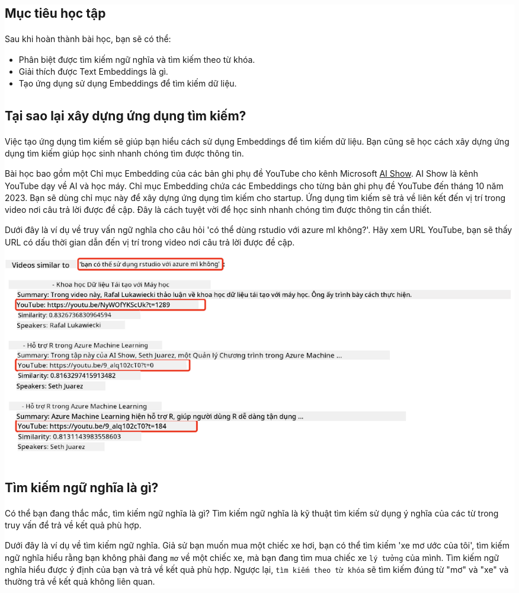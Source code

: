 ## Mục tiêu học tập

Sau khi hoàn thành bài học, bạn sẽ có thể:

- Phân biệt được tìm kiếm ngữ nghĩa và tìm kiếm theo từ khóa.
- Giải thích được Text Embeddings là gì.
- Tạo ứng dụng sử dụng Embeddings để tìm kiếm dữ liệu.

## Tại sao lại xây dựng ứng dụng tìm kiếm?

Việc tạo ứng dụng tìm kiếm sẽ giúp bạn hiểu cách sử dụng Embeddings để tìm kiếm dữ liệu. Bạn cũng sẽ học cách xây dựng ứng dụng tìm kiếm giúp học sinh nhanh chóng tìm được thông tin.

Bài học bao gồm một Chỉ mục Embedding của các bản ghi phụ đề YouTube cho kênh Microsoft [AI Show](https://www.youtube.com/playlist?list=PLlrxD0HtieHi0mwteKBOfEeOYf0LJU4O1). AI Show là kênh YouTube dạy về AI và học máy. Chỉ mục Embedding chứa các Embeddings cho từng bản ghi phụ đề YouTube đến tháng 10 năm 2023. Bạn sẽ dùng chỉ mục này để xây dựng ứng dụng tìm kiếm cho startup. Ứng dụng tìm kiếm sẽ trả về liên kết đến vị trí trong video nơi câu trả lời được đề cập. Đây là cách tuyệt vời để học sinh nhanh chóng tìm được thông tin cần thiết.

Dưới đây là ví dụ về truy vấn ngữ nghĩa cho câu hỏi 'có thể dùng rstudio với azure ml không?'. Hãy xem URL YouTube, bạn sẽ thấy URL có dấu thời gian dẫn đến vị trí trong video nơi câu trả lời được đề cập.

![Truy vấn ngữ nghĩa cho câu hỏi "có thể dùng rstudio với Azure ML không?"](../../../translated_images/query-results.bb0480ebf025fac69c5179ad4d53b6627d643046838c857dc9e2b1281f1cdeb7.vi.png)

## Tìm kiếm ngữ nghĩa là gì?

Có thể bạn đang thắc mắc, tìm kiếm ngữ nghĩa là gì? Tìm kiếm ngữ nghĩa là kỹ thuật tìm kiếm sử dụng ý nghĩa của các từ trong truy vấn để trả về kết quả phù hợp.

Dưới đây là ví dụ về tìm kiếm ngữ nghĩa. Giả sử bạn muốn mua một chiếc xe hơi, bạn có thể tìm kiếm 'xe mơ ước của tôi', tìm kiếm ngữ nghĩa hiểu rằng bạn không phải đang `mơ` về một chiếc xe, mà bạn đang tìm mua chiếc xe `lý tưởng` của mình. Tìm kiếm ngữ nghĩa hiểu được ý định của bạn và trả về kết quả phù hợp. Ngược lại, `tìm kiếm theo từ khóa` sẽ tìm kiếm đúng từ "mơ" và "xe" và thường trả về kết quả không liên quan.

